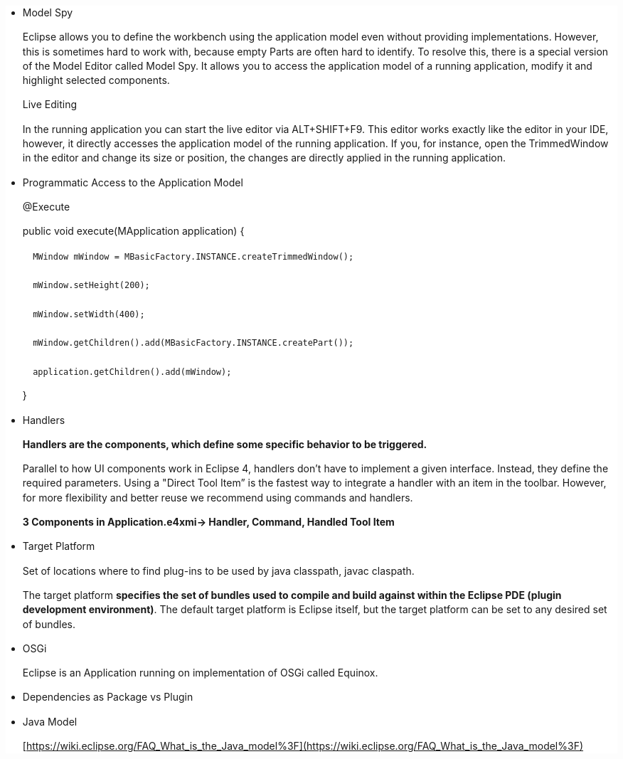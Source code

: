 - Model Spy
    
    Eclipse allows you to define the workbench using the application model even without providing implementations. However, this is sometimes hard to work with, because empty Parts are often hard to identify. To resolve this, there is a special version of the Model Editor called Model Spy. It allows you to access the application model of a running application, modify it and highlight selected components.
    
    Live Editing
    
    In the running application you can start the live editor via ALT+SHIFT+F9. This editor works exactly like the editor in your IDE, however, it directly accesses the application model of the running application. If you, for instance, open the TrimmedWindow in the editor and change its size or position, the changes are directly applied in the running application.
    
- Programmatic Access to the Application Model
    
    @Execute
    
    public void execute(MApplication application) {
    
        MWindow mWindow = MBasicFactory.INSTANCE.createTrimmedWindow();
    
        mWindow.setHeight(200);
    
        mWindow.setWidth(400);
    
        mWindow.getChildren().add(MBasicFactory.INSTANCE.createPart());
    
        application.getChildren().add(mWindow);
    
    }
    
- Handlers
    
    **Handlers are the components, which define some specific behavior to be triggered.**
    
    Parallel to how UI components work in Eclipse 4, handlers don’t have to implement a given interface. Instead, they define the required parameters. Using a "Direct Tool Item” is the fastest way to integrate a handler with an item in the toolbar. However, for more flexibility and better reuse we recommend using commands and handlers.
    
    **3 Components in Application.e4xmi→  Handler, Command, Handled Tool Item** 
    
- Target Platform
    
    Set of locations where to find plug-ins to be used by java classpath, javac claspath. 
    
    The target platform **specifies the set of bundles used to compile and build against within the Eclipse PDE (plugin development environment)**. The default target platform is Eclipse itself, but the target platform can be set to any desired set of bundles.
    
- OSGi
    
    Eclipse is an Application running on implementation of OSGi called Equinox.
    
- Dependencies as Package vs Plugin
- Java Model
    
    [https://wiki.eclipse.org/FAQ_What_is_the_Java_model%3F](https://wiki.eclipse.org/FAQ_What_is_the_Java_model%3F)
    